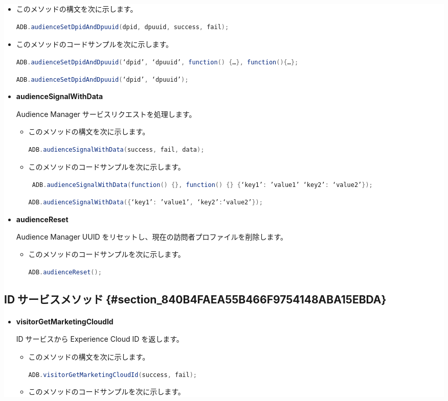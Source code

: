    * このメソッドの構文を次に示します。

      ```java
      ADB.audienceSetDpidAndDpuuid(dpid, dpuuid, success, fail); 
      ```

   * このメソッドのコードサンプルを次に示します。

      ```java
      ADB.audienceSetDpidAndDpuuid(‘dpid’, ‘dpuuid’, function() {…}, function(){…};
      ```

      ```java
      ADB.audienceSetDpidAndDpuuid(‘dpid’, ‘dpuuid’); 
      ```

* **audienceSignalWithData**

   Audience Manager サービスリクエストを処理します。

   * このメソッドの構文を次に示します。

      ```java
      ADB.audienceSignalWithData(success, fail, data);
      ```

   * このメソッドのコードサンプルを次に示します。

      ```java
       ADB.audienceSignalWithData(function() {}, function() {} {‘key1’: ’value1’ ‘key2’: ‘value2’}); 
      ```

      ```java
      ADB.audienceSignalWithData({‘key1’: ’value1’, ‘key2’:‘value2’}); 
      ```

* **audienceReset**

   Audience Manager UUID をリセットし、現在の訪問者プロファイルを削除します。

   * このメソッドのコードサンプルを次に示します。

      ```java
      ADB.audienceReset();
      ```

## ID サービスメソッド {#section_840B4FAEA55B466F9754148ABA15EBDA}

* **visitorGetMarketingCloudId**

   ID サービスから Experience Cloud ID を返します。

   * このメソッドの構文を次に示します。

      ```java
      ADB.visitorGetMarketingCloudId(success, fail); 
      ```

   * このメソッドのコードサンプルを次に示します。
